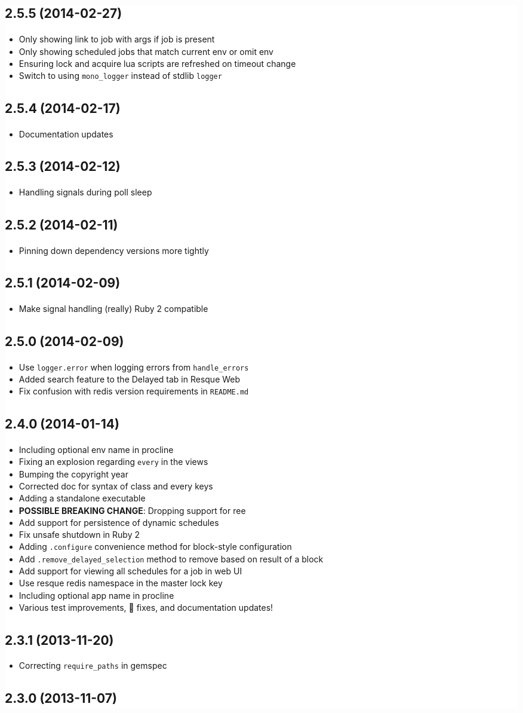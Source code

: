 ## 2.5.5 (2014-02-27)
* Only showing link to job with args if job is present
* Only showing scheduled jobs that match current env or omit env
* Ensuring lock and acquire lua scripts are refreshed on timeout change
* Switch to using `mono_logger` instead of stdlib `logger`

## 2.5.4 (2014-02-17)
* Documentation updates

## 2.5.3 (2014-02-12)
* Handling signals during poll sleep

## 2.5.2 (2014-02-11)
* Pinning down dependency versions more tightly

## 2.5.1 (2014-02-09)
* Make signal handling (really) Ruby 2 compatible

## 2.5.0 (2014-02-09)
* Use `logger.error` when logging errors from `handle_errors`
* Added search feature to the Delayed tab in Resque Web
* Fix confusion with redis version requirements in `README.md`

## 2.4.0 (2014-01-14)

* Including optional env name in procline
* Fixing an explosion regarding `every` in the views
* Bumping the copyright year
* Corrected doc for syntax of class and every keys
* Adding a standalone executable
* **POSSIBLE BREAKING CHANGE**: Dropping support for ree
* Add support for persistence of dynamic schedules
* Fix unsafe shutdown in Ruby 2
* Adding `.configure` convenience method for block-style configuration
* Add `.remove_delayed_selection` method to remove based on result of a block
* Add support for viewing all schedules for a job in web UI
* Use resque redis namespace in the master lock key
* Including optional app name in procline
* Various test improvements, :bug: fixes, and documentation updates!

## 2.3.1 (2013-11-20)

* Correcting `require_paths` in gemspec

## 2.3.0 (2013-11-07)
